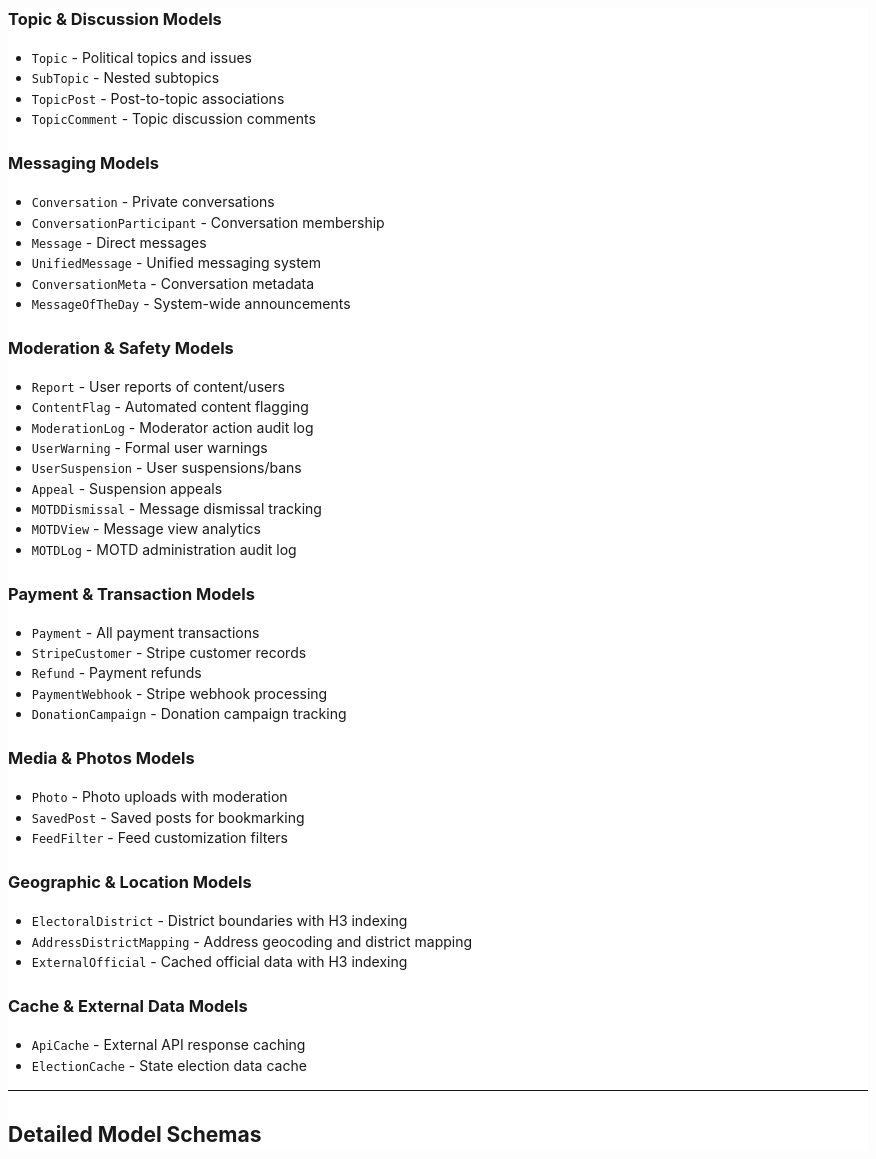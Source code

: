 ### Topic & Discussion Models
- `Topic` - Political topics and issues
- `SubTopic` - Nested subtopics
- `TopicPost` - Post-to-topic associations
- `TopicComment` - Topic discussion comments

### Messaging Models
- `Conversation` - Private conversations
- `ConversationParticipant` - Conversation membership
- `Message` - Direct messages
- `UnifiedMessage` - Unified messaging system
- `ConversationMeta` - Conversation metadata
- `MessageOfTheDay` - System-wide announcements

### Moderation & Safety Models
- `Report` - User reports of content/users
- `ContentFlag` - Automated content flagging
- `ModerationLog` - Moderator action audit log
- `UserWarning` - Formal user warnings
- `UserSuspension` - User suspensions/bans
- `Appeal` - Suspension appeals
- `MOTDDismissal` - Message dismissal tracking
- `MOTDView` - Message view analytics
- `MOTDLog` - MOTD administration audit log

### Payment & Transaction Models
- `Payment` - All payment transactions
- `StripeCustomer` - Stripe customer records
- `Refund` - Payment refunds
- `PaymentWebhook` - Stripe webhook processing
- `DonationCampaign` - Donation campaign tracking

### Media & Photos Models
- `Photo` - Photo uploads with moderation
- `SavedPost` - Saved posts for bookmarking
- `FeedFilter` - Feed customization filters

### Geographic & Location Models
- `ElectoralDistrict` - District boundaries with H3 indexing
- `AddressDistrictMapping` - Address geocoding and district mapping
- `ExternalOfficial` - Cached official data with H3 indexing

### Cache & External Data Models
- `ApiCache` - External API response caching
- `ElectionCache` - State election data cache

---

## Detailed Model Schemas
